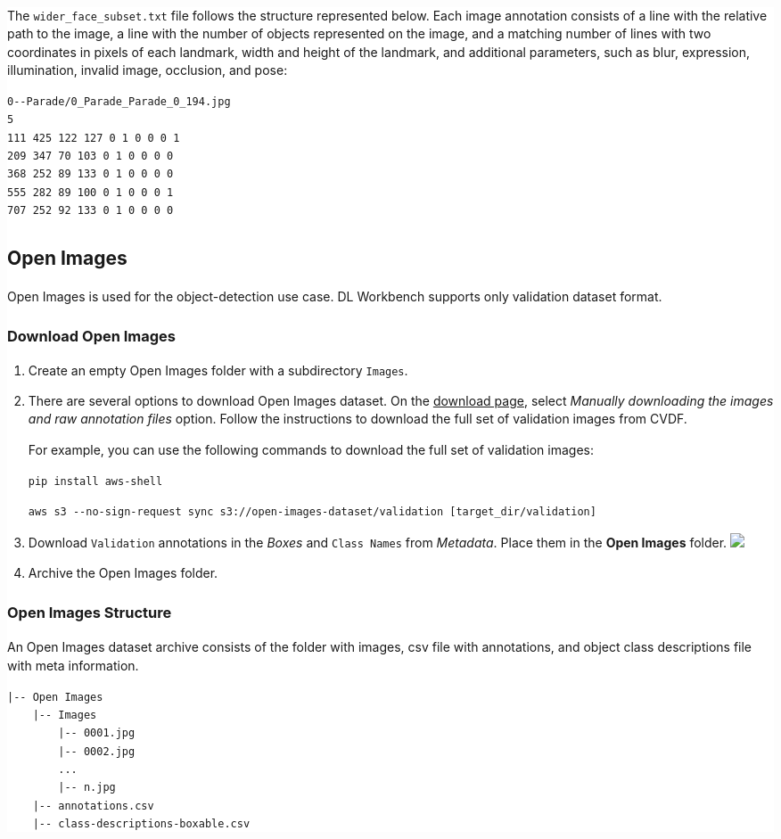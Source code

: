 The `wider_face_subset.txt` file follows the structure represented below. Each image annotation consists of a line with the relative path to the image, a line with the number of objects represented on the image, and a matching number of lines with two coordinates in pixels of each landmark, width and height of the landmark, and additional parameters, such as blur, expression, illumination, invalid image, occlusion, and pose:

```
0--Parade/0_Parade_Parade_0_194.jpg
5
111 425 122 127 0 1 0 0 0 1 
209 347 70 103 0 1 0 0 0 0 
368 252 89 133 0 1 0 0 0 0 
555 282 89 100 0 1 0 0 0 1 
707 252 92 133 0 1 0 0 0 0 
```

## <a name="openimages">Open Images</a>

Open Images is used for the object-detection use case. DL Workbench supports only validation dataset format. 

### Download Open Images

1. Create an empty Open Images folder with a subdirectory `Images`.

2. There are several options to download Open Images dataset. On the [download page](https://storage.googleapis.com/openimages/web/download.html), select *Manually downloading the images and raw annotation files* option. Follow the instructions to download the full set of validation images from CVDF. 

   For example, you can use the following commands to download the full set of validation images:

   ```
   pip install aws-shell
   ```

   ```
   aws s3 --no-sign-request sync s3://open-images-dataset/validation [target_dir/validation]
   ```

3. Download `Validation` annotations in the *Boxes* and `Class Names` from *Metadata*. Place them in the **Open Images** folder.
![](img/datasets/openimages.png)

4. Archive the Open Images folder.

### Open Images Structure

An Open Images dataset archive consists of the folder with images, csv file with annotations, and object class descriptions file with meta information. 

```
|-- Open Images 
	|-- Images
        |-- 0001.jpg
		|-- 0002.jpg
		...
		|-- n.jpg
	|-- annotations.csv
	|-- class-descriptions-boxable.csv
```
